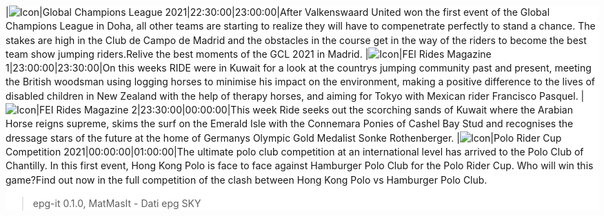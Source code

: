 |![Icon](https://guidatv.sky.it/uuid/sportcalcio_cover_gc2KOQiZI.png)|Global Champions League 2021|22:30:00|23:00:00|After Valkenswaard United won the first event of the Global Champions League in Doha, all other teams are starting to realize they will have to compenetrate perfectly to stand a chance. The stakes are high in the Club de Campo de Madrid and the obstacles in the course get in the way of the riders to become the best team show jumping riders.Relive the best moments of the GCL 2021 in Madrid.
|![Icon](https://guidatv.sky.it/uuid/sportcalcio_cover_gc2KOQiZI.png)|FEI Rides Magazine 1|23:00:00|23:30:00|On this weeks RIDE were in Kuwait for a look at the countrys jumping community past and present, meeting the British woodsman using logging horses to minimise his impact on the environment, making a positive difference to the lives of disabled children in New Zealand with the help of therapy horses, and aiming for Tokyo with Mexican rider Francisco Pasquel.
|![Icon](https://guidatv.sky.it/uuid/sportcalcio_cover_gc2KOQiZI.png)|FEI Rides Magazine 2|23:30:00|00:00:00|This week Ride seeks out the scorching sands of Kuwait where the Arabian Horse reigns supreme, skims the surf on the Emerald Isle with the Connemara Ponies of Cashel Bay Stud and recognises the dressage stars of the future at the home of Germanys Olympic Gold Medalist Sonke Rothenberger.
|![Icon](https://guidatv.sky.it/uuid/sportcalcio_cover_gc2KOQiZI.png)|Polo Rider Cup Competition 2021|00:00:00|01:00:00|The ultimate polo club competition at an international level has arrived to the Polo Club of Chantilly. In this first event, Hong Kong Polo is face to face against Hamburger Polo Club for the Polo Rider Cup. Who will win this game?Find out now in the full competition of the clash between Hong Kong Polo vs Hamburger Polo Club.



 > epg-it 0.1.0, MatMasIt - Dati epg SKY